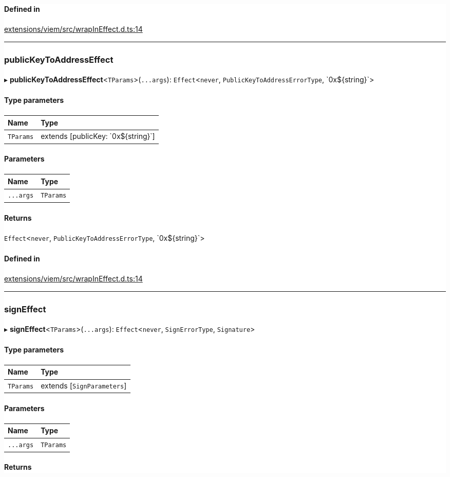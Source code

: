 #### Defined in

[extensions/viem/src/wrapInEffect.d.ts:14](https://github.com/evmts/evmts-monorepo/blob/main/extensions/viem/src/wrapInEffect.d.ts#L14)

___

### publicKeyToAddressEffect

▸ **publicKeyToAddressEffect**\<`TParams`\>(`...args`): `Effect`\<`never`, `PublicKeyToAddressErrorType`, \`0x$\{string}\`\>

#### Type parameters

| Name | Type |
| :------ | :------ |
| `TParams` | extends [publicKey: \`0x$\{string}\`] |

#### Parameters

| Name | Type |
| :------ | :------ |
| `...args` | `TParams` |

#### Returns

`Effect`\<`never`, `PublicKeyToAddressErrorType`, \`0x$\{string}\`\>

#### Defined in

[extensions/viem/src/wrapInEffect.d.ts:14](https://github.com/evmts/evmts-monorepo/blob/main/extensions/viem/src/wrapInEffect.d.ts#L14)

___

### signEffect

▸ **signEffect**\<`TParams`\>(`...args`): `Effect`\<`never`, `SignErrorType`, `Signature`\>

#### Type parameters

| Name | Type |
| :------ | :------ |
| `TParams` | extends [`SignParameters`] |

#### Parameters

| Name | Type |
| :------ | :------ |
| `...args` | `TParams` |

#### Returns
